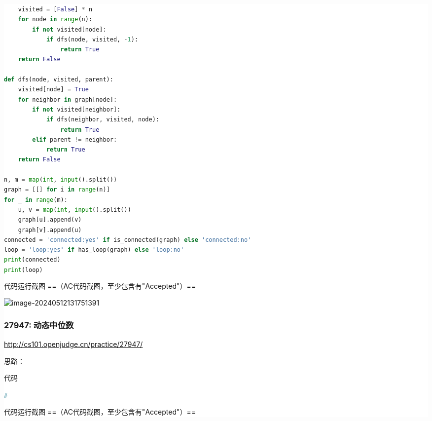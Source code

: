 ```python
    visited = [False] * n
    for node in range(n):
        if not visited[node]:
            if dfs(node, visited, -1):
                return True
    return False

def dfs(node, visited, parent):
    visited[node] = True
    for neighbor in graph[node]:
        if not visited[neighbor]:
            if dfs(neighbor, visited, node):
                return True
        elif parent != neighbor:
            return True
    return False

n, m = map(int, input().split())
graph = [[] for i in range(n)]
for _ in range(m):
    u, v = map(int, input().split())
    graph[u].append(v)
    graph[v].append(u)
connected = 'connected:yes' if is_connected(graph) else 'connected:no'
loop = 'loop:yes' if has_loop(graph) else 'loop:no'
print(connected)
print(loop)
```



代码运行截图 ==（AC代码截图，至少包含有"Accepted"）==

![image-20240512131751391](C:\Users\LENOVO\AppData\Roaming\Typora\typora-user-images\image-20240512131751391.png)





### 27947: 动态中位数

http://cs101.openjudge.cn/practice/27947/



思路：



代码

```python
# 

```



代码运行截图 ==（AC代码截图，至少包含有"Accepted"）==
